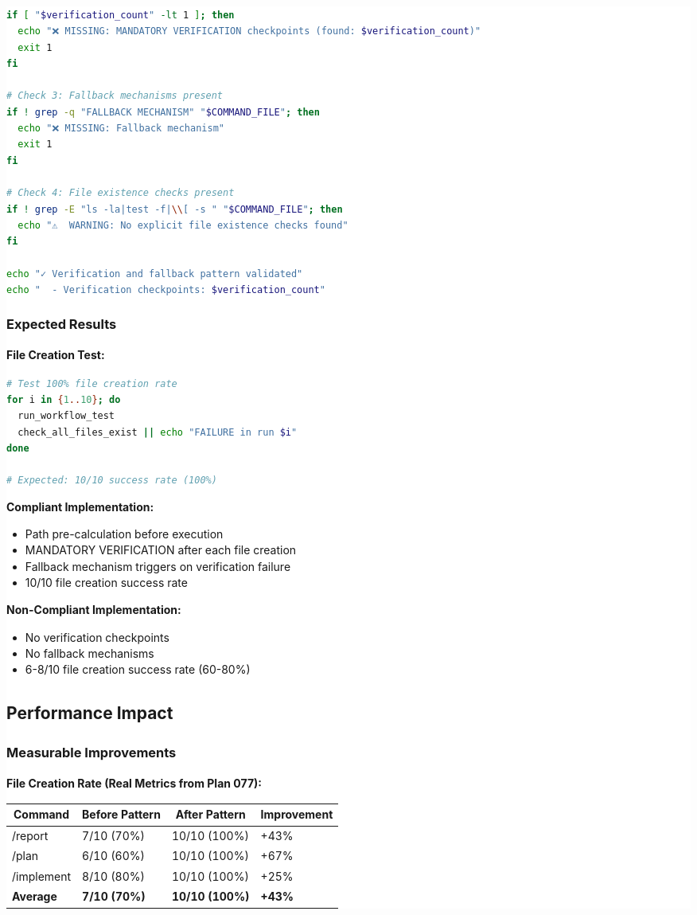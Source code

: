 ```bash
if [ "$verification_count" -lt 1 ]; then
  echo "❌ MISSING: MANDATORY VERIFICATION checkpoints (found: $verification_count)"
  exit 1
fi

# Check 3: Fallback mechanisms present
if ! grep -q "FALLBACK MECHANISM" "$COMMAND_FILE"; then
  echo "❌ MISSING: Fallback mechanism"
  exit 1
fi

# Check 4: File existence checks present
if ! grep -E "ls -la|test -f|\\[ -s " "$COMMAND_FILE"; then
  echo "⚠️  WARNING: No explicit file existence checks found"
fi

echo "✓ Verification and fallback pattern validated"
echo "  - Verification checkpoints: $verification_count"
```

### Expected Results

**File Creation Test:**
```bash
# Test 100% file creation rate
for i in {1..10}; do
  run_workflow_test
  check_all_files_exist || echo "FAILURE in run $i"
done

# Expected: 10/10 success rate (100%)
```

**Compliant Implementation:**
- Path pre-calculation before execution
- MANDATORY VERIFICATION after each file creation
- Fallback mechanism triggers on verification failure
- 10/10 file creation success rate

**Non-Compliant Implementation:**
- No verification checkpoints
- No fallback mechanisms
- 6-8/10 file creation success rate (60-80%)

## Performance Impact

### Measurable Improvements

**File Creation Rate (Real Metrics from Plan 077):**

| Command | Before Pattern | After Pattern | Improvement |
|---------|---------------|---------------|-------------|
| /report | 7/10 (70%) | 10/10 (100%) | +43% |
| /plan | 6/10 (60%) | 10/10 (100%) | +67% |
| /implement | 8/10 (80%) | 10/10 (100%) | +25% |
| **Average** | **7/10 (70%)** | **10/10 (100%)** | **+43%** |
